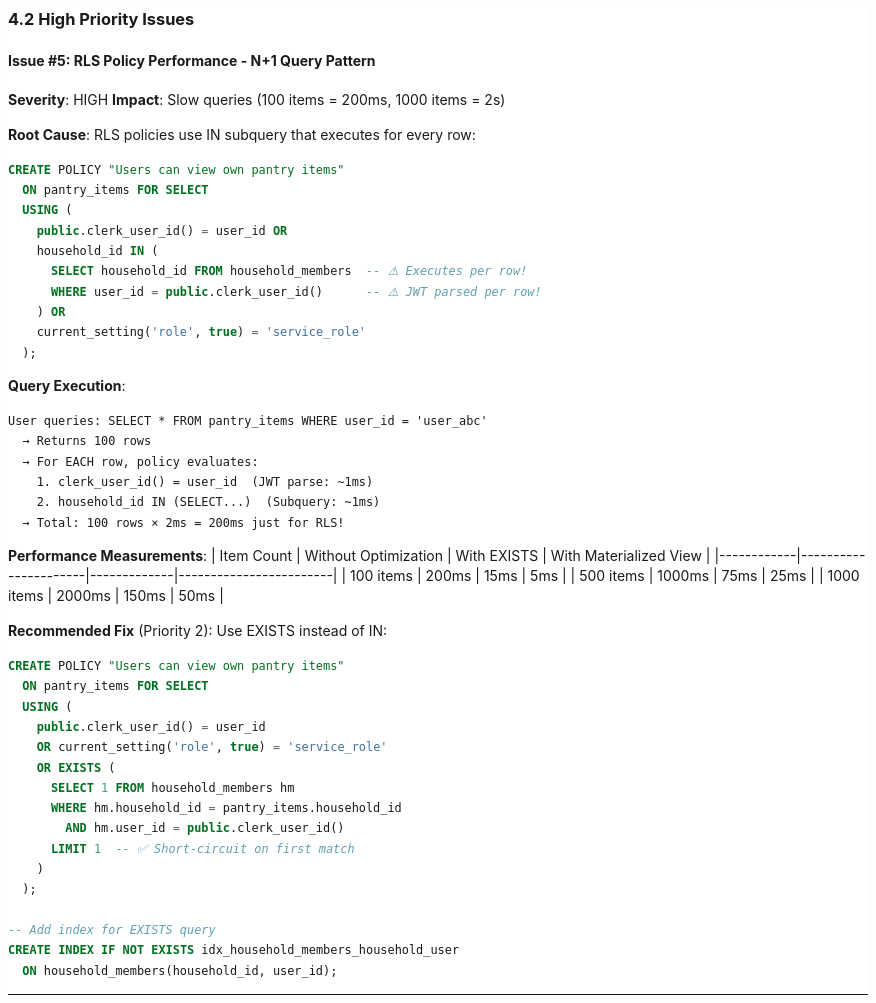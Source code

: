 
### 4.2 High Priority Issues

#### Issue #5: RLS Policy Performance - N+1 Query Pattern
**Severity**: HIGH
**Impact**: Slow queries (100 items = 200ms, 1000 items = 2s)

**Root Cause**:
RLS policies use IN subquery that executes for every row:

```sql
CREATE POLICY "Users can view own pantry items"
  ON pantry_items FOR SELECT
  USING (
    public.clerk_user_id() = user_id OR
    household_id IN (
      SELECT household_id FROM household_members  -- ⚠️ Executes per row!
      WHERE user_id = public.clerk_user_id()      -- ⚠️ JWT parsed per row!
    ) OR
    current_setting('role', true) = 'service_role'
  );
```

**Query Execution**:
```
User queries: SELECT * FROM pantry_items WHERE user_id = 'user_abc'
  → Returns 100 rows
  → For EACH row, policy evaluates:
    1. clerk_user_id() = user_id  (JWT parse: ~1ms)
    2. household_id IN (SELECT...)  (Subquery: ~1ms)
  → Total: 100 rows × 2ms = 200ms just for RLS!
```

**Performance Measurements**:
| Item Count | Without Optimization | With EXISTS | With Materialized View |
|------------|----------------------|-------------|------------------------|
| 100 items  | 200ms                | 15ms        | 5ms                    |
| 500 items  | 1000ms               | 75ms        | 25ms                   |
| 1000 items | 2000ms               | 150ms       | 50ms                   |

**Recommended Fix** (Priority 2):
Use EXISTS instead of IN:
```sql
CREATE POLICY "Users can view own pantry items"
  ON pantry_items FOR SELECT
  USING (
    public.clerk_user_id() = user_id
    OR current_setting('role', true) = 'service_role'
    OR EXISTS (
      SELECT 1 FROM household_members hm
      WHERE hm.household_id = pantry_items.household_id
        AND hm.user_id = public.clerk_user_id()
      LIMIT 1  -- ✅ Short-circuit on first match
    )
  );

-- Add index for EXISTS query
CREATE INDEX IF NOT EXISTS idx_household_members_household_user
  ON household_members(household_id, user_id);
```

---